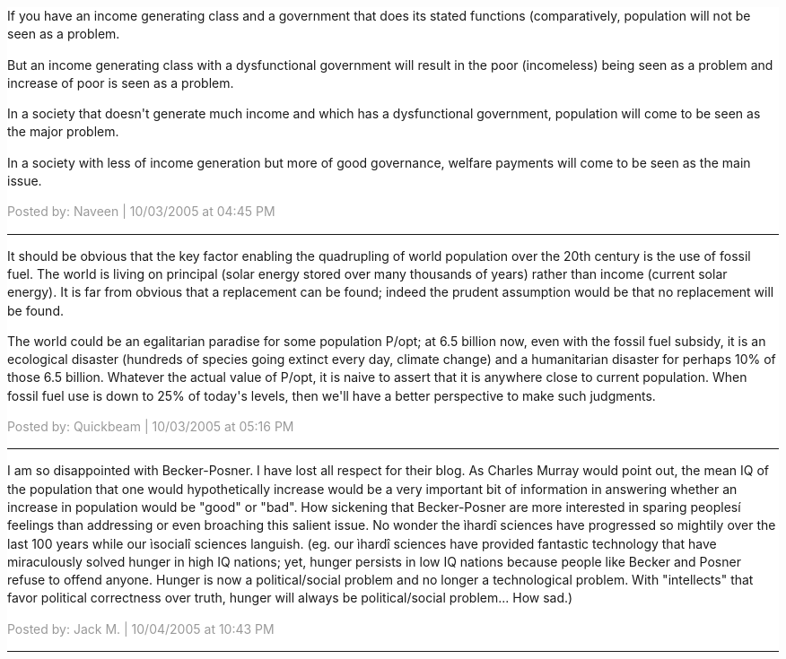 If you have an income generating class and a government that does its stated functions (comparatively, population will not be seen as a problem.

But an income generating class with a dysfunctional government will result in the poor (incomeless) being seen as a problem and increase of poor is seen as a problem.

In a society that doesn't generate much income and which has a dysfunctional government, population will come to be seen as the major problem.

In a society with less of income generation but more of good governance, welfare payments will come to be seen as the main issue.

<span style="color:#999">Posted by: Naveen | 10/03/2005 at 04:45 PM</span>

---

It should be obvious that the key factor
enabling the quadrupling of world population
over the 20th century is the use of fossil
fuel. The world is living on principal (solar
energy stored over many thousands of years)
rather than income (current solar energy).
It is far from obvious that a replacement can
be found; indeed the prudent assumption would
be that no replacement will be found.

The world could be an egalitarian paradise
for some population P/opt; at 6.5 billion
now, even with the fossil fuel subsidy, it is
an ecological disaster (hundreds of species
going extinct every day, climate change) and
a humanitarian disaster for perhaps 10% of
those 6.5 billion. Whatever the actual value
of P/opt, it is naive to assert that it is
anywhere close to current population. When
fossil fuel use is down to 25% of today's
levels, then we'll have a better perspective
to make such judgments.

<span style="color:#999">Posted by: Quickbeam | 10/03/2005 at 05:16 PM</span>

---

I am so disappointed with Becker-Posner.  I have lost all respect for their blog.  As Charles Murray would point out, the mean IQ of the population that one would hypothetically increase would be a very important bit of information in answering whether an increase in population would be "good" or "bad".   How sickening that Becker-Posner are more interested in sparing peoplesí feelings than addressing or even broaching this salient issue.  No wonder the ìhardî sciences have progressed so mightily over the last 100 years while our ìsocialî sciences languish.  (eg. our ìhardî sciences have provided fantastic technology that have miraculously solved hunger in high IQ nations;  yet, hunger persists in low IQ nations because people like Becker and Posner refuse to offend anyone. Hunger is now a political/social problem and no longer a technological problem.  With "intellects" that favor political correctness over truth, hunger will always be political/social problem...  How sad.)

<span style="color:#999">Posted by: Jack M. | 10/04/2005 at 10:43 PM</span>

---